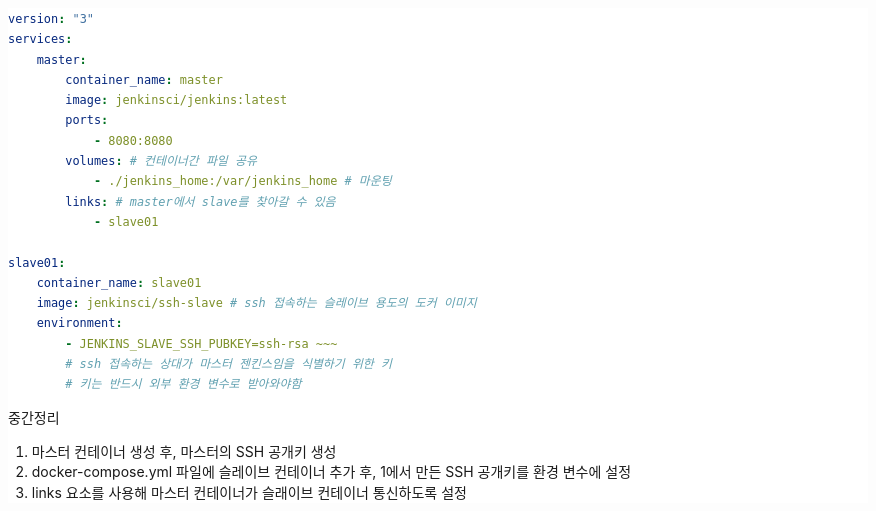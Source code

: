 ```yaml
version: "3"
services:    
    master:
        container_name: master
        image: jenkinsci/jenkins:latest
        ports:
            - 8080:8080
        volumes: # 컨테이너간 파일 공유
            - ./jenkins_home:/var/jenkins_home # 마운팅
        links: # master에서 slave를 찾아갈 수 있음
            - slave01

slave01:
    container_name: slave01
    image: jenkinsci/ssh-slave # ssh 접속하는 슬레이브 용도의 도커 이미지
    environment:
        - JENKINS_SLAVE_SSH_PUBKEY=ssh-rsa ~~~
        # ssh 접속하는 상대가 마스터 젠킨스임을 식별하기 위한 키
        # 키는 반드시 외부 환경 변수로 받아와야함
```

중간정리

1. 마스터 컨테이너 생성 후, 마스터의 SSH 공개키 생성
2. docker-compose.yml 파일에 슬레이브 컨테이너 추가 후, 1에서 만든 SSH 공개키를 환경 변수에 설정
3. links 요소를 사용해 마스터 컨테이너가 슬래이브 컨테이너 통신하도록 설정